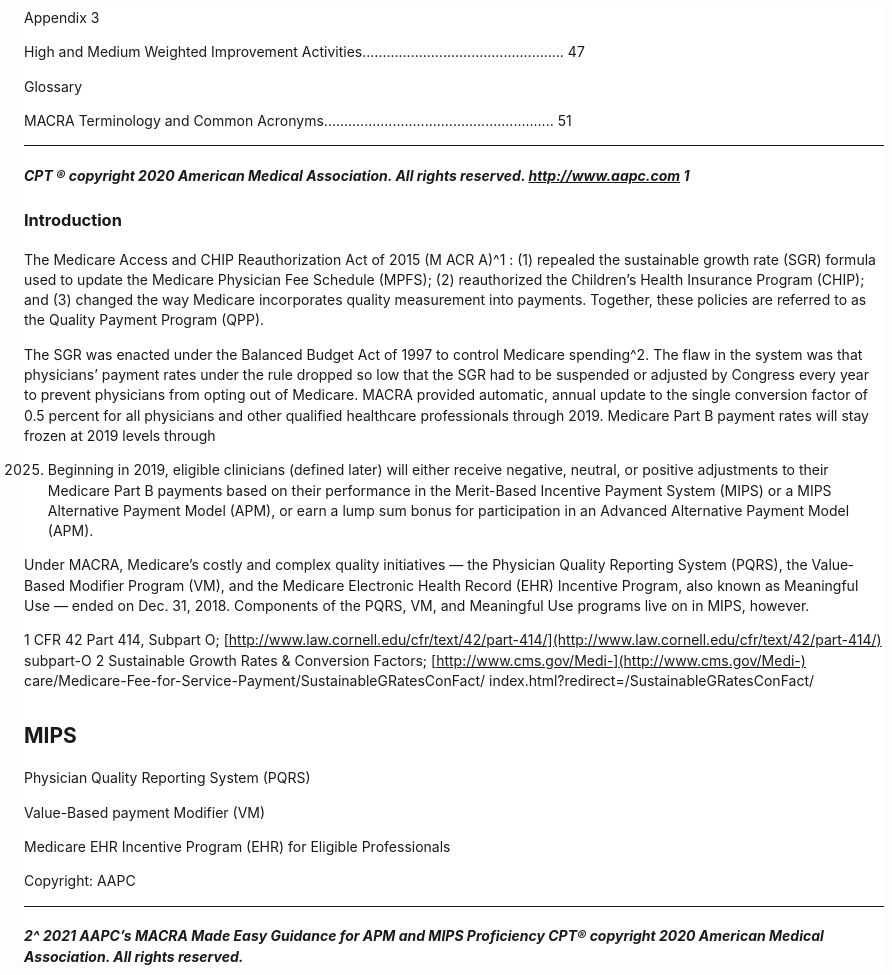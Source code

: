 Appendix 3 

High and Medium Weighted Improvement Activities.................................................. 47 

Glossary 

MACRA Terminology and Common Acronyms......................................................... 51 

---

##### CPT ® copyright 2020 American Medical Association. All rights reserved. http://www.aapc.com 1 

### Introduction 

The Medicare Access and CHIP Reauthorization Act of 2015 (M ACR A)^1 : (1) repealed the sustainable growth rate (SGR) formula used to update the Medicare Physician Fee Schedule (MPFS); (2) reauthorized the Children’s Health Insurance Program (CHIP); and (3) changed the way Medicare incorporates quality measurement into payments. Together, these policies are referred to as the Quality Payment Program (QPP). 

The SGR was enacted under the Balanced Budget Act of 1997 to control Medicare spending^2. The flaw in the system was that physicians’ payment rates under the rule dropped so low that the SGR had to be suspended or adjusted by Congress every year to prevent physicians from opting out of Medicare. MACRA provided automatic, annual update to the single conversion factor of 0.5 percent for all physicians and other qualified healthcare professionals through 2019. Medicare Part B payment rates will stay frozen at 2019 levels through 

2025. Beginning in 2019, eligible clinicians (defined later) will either receive negative, neutral, or positive adjustments to their Medicare Part B payments based on their performance in the Merit-Based Incentive Payment System (MIPS) or a MIPS Alternative Payment Model (APM), or earn a lump sum bonus for participation in an Advanced Alternative Payment Model (APM). 

Under MACRA, Medicare’s costly and complex quality initiatives — the Physician Quality Reporting System (PQRS), the Value‐Based Modifier Program (VM), and the Medicare Electronic Health Record (EHR) Incentive Program, also known as Meaningful Use — ended on Dec. 31, 2018. Components of the PQRS, VM, and Meaningful Use programs live on in MIPS, however. 

1 CFR 42 Part 414, Subpart O; [http://www.law.cornell.edu/cfr/text/42/part-414/](http://www.law.cornell.edu/cfr/text/42/part-414/) subpart-O 2 Sustainable Growth Rates & Conversion Factors; [http://www.cms.gov/Medi-](http://www.cms.gov/Medi-) care/Medicare-Fee-for-Service-Payment/SustainableGRatesConFact/ index.html?redirect=/SustainableGRatesConFact/ 

## MIPS 

Physician Quality Reporting System (PQRS) 

Value-Based payment Modifier (VM) 

Medicare EHR Incentive Program (EHR) for Eligible Professionals 

 Copyright: AAPC 

---

##### 2^ 2021 AAPC’s MACRA Made Easy Guidance for APM and MIPS Proficiency CPT® copyright 2020 American Medical Association. All rights reserved. 
